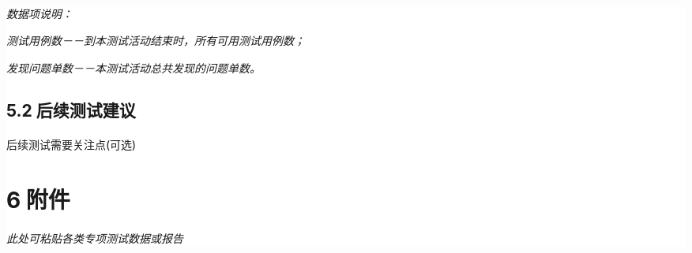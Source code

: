 *数据项说明：*

*测试用例数－－到本测试活动结束时，所有可用测试用例数；*

*发现问题单数－－本测试活动总共发现的问题单数。*

## 5.2 后续测试建议

后续测试需要关注点(可选)

# 6 附件

*此处可粘贴各类专项测试数据或报告*